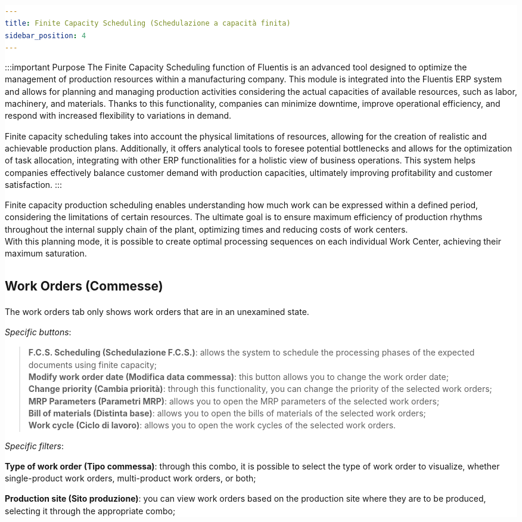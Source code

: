```yaml
---
title: Finite Capacity Scheduling (Schedulazione a capacità finita)
sidebar_position: 4
---
```


:::important Purpose
The Finite Capacity Scheduling function of Fluentis is an advanced tool designed to optimize the management of production resources within a manufacturing company. This module is integrated into the Fluentis ERP system and allows for planning and managing production activities considering the actual capacities of available resources, such as labor, machinery, and materials. Thanks to this functionality, companies can minimize downtime, improve operational efficiency, and respond with increased flexibility to variations in demand.

Finite capacity scheduling takes into account the physical limitations of resources, allowing for the creation of realistic and achievable production plans. Additionally, it offers analytical tools to foresee potential bottlenecks and allows for the optimization of task allocation, integrating with other ERP functionalities for a holistic view of business operations. This system helps companies effectively balance customer demand with production capacities, ultimately improving profitability and customer satisfaction.
:::

Finite capacity production scheduling enables understanding how much work can be expressed within a defined period, considering the limitations of certain resources. The ultimate goal is to ensure maximum efficiency of production rhythms throughout the internal supply chain of the plant, optimizing times and reducing costs of work centers.  
With this planning mode, it is possible to create optimal processing sequences on each individual Work Center, achieving their maximum saturation.

## Work Orders (Commesse)

The work orders tab only shows work orders that are in an unexamined state.

*Specific buttons*:

> **F.C.S. Scheduling (Schedulazione F.C.S.)**: allows the system to schedule the processing phases of the expected documents using finite capacity;  
> **Modify work order date (Modifica data commessa)**: this button allows you to change the work order date;  
> **Change priority (Cambia priorità)**: through this functionality, you can change the priority of the selected work orders;    
> **MRP Parameters (Parametri MRP)**: allows you to open the MRP parameters of the selected work orders;    
> **Bill of materials (Distinta base)**: allows you to open the bills of materials of the selected work orders;    
> **Work cycle (Ciclo di lavoro)**: allows you to open the work cycles of the selected work orders.        

*Specific filters*:

**Type of work order (Tipo commessa)**: through this combo, it is possible to select the type of work order to visualize, whether single-product work orders, multi-product work orders, or both;

**Production site (Sito produzione)**: you can view work orders based on the production site where they are to be produced, selecting it through the appropriate combo;
